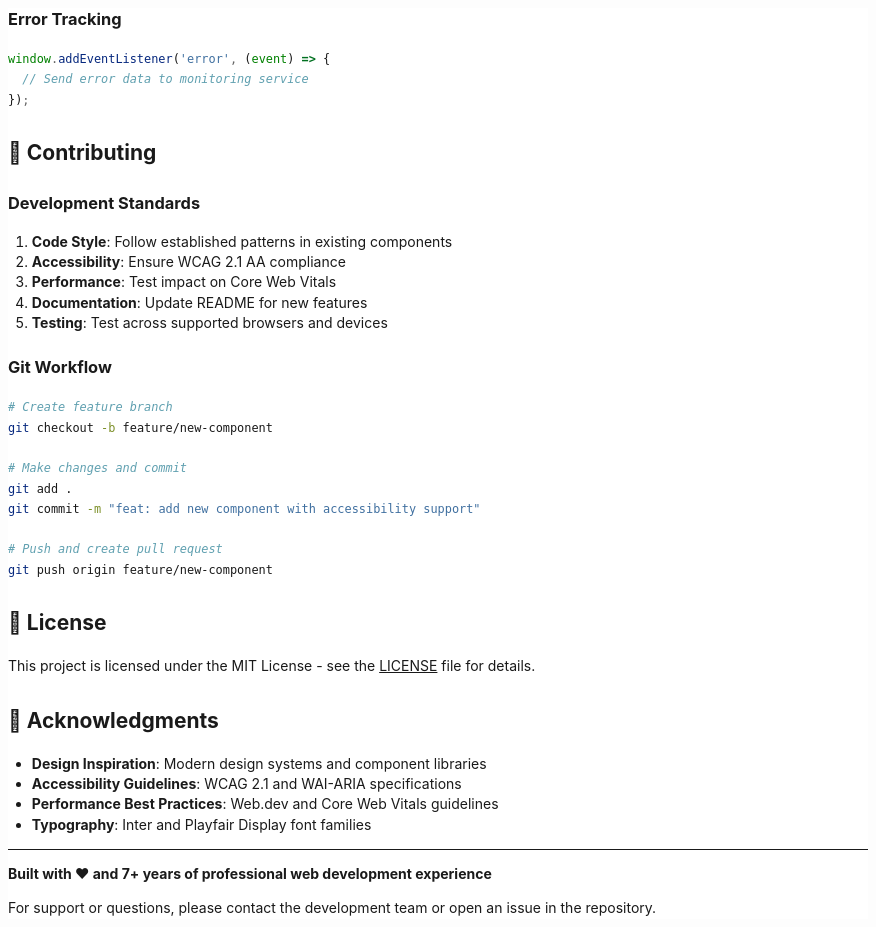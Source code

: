 ### Error Tracking

```javascript
window.addEventListener('error', (event) => {
  // Send error data to monitoring service
});
```

## 🤝 Contributing

### Development Standards

1. **Code Style**: Follow established patterns in existing components
2. **Accessibility**: Ensure WCAG 2.1 AA compliance
3. **Performance**: Test impact on Core Web Vitals
4. **Documentation**: Update README for new features
5. **Testing**: Test across supported browsers and devices

### Git Workflow

```bash
# Create feature branch
git checkout -b feature/new-component

# Make changes and commit
git add .
git commit -m "feat: add new component with accessibility support"

# Push and create pull request
git push origin feature/new-component
```

## 📄 License

This project is licensed under the MIT License - see the [LICENSE](LICENSE) file for details.

## 🙏 Acknowledgments

- **Design Inspiration**: Modern design systems and component libraries
- **Accessibility Guidelines**: WCAG 2.1 and WAI-ARIA specifications
- **Performance Best Practices**: Web.dev and Core Web Vitals guidelines
- **Typography**: Inter and Playfair Display font families

---

**Built with ❤️ and 7+ years of professional web development experience**

For support or questions, please contact the development team or open an issue in the repository.
